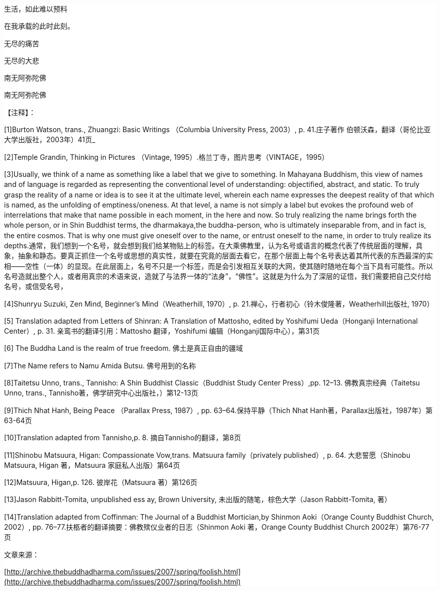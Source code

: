 生活，如此难以预料

在我承载的此时此刻。

无尽的痛苦

无尽的大悲

南无阿弥陀佛

南无阿弥陀佛

【注释】：

\[1\]Burton Watson, trans., Zhuangzi: Basic Writings （Columbia University Press, 2003）, p. 41.庄子著作 伯顿沃森，翻译（哥伦比亚大学出版社，2003年）41页\_

\[2\]Temple Grandin, Thinking in Pictures （Vintage, 1995）.格兰丁寺，图片思考（VINTAGE，1995）

\[3\]Usually, we think of a name as something like a label that we give to something. In Mahayana Buddhism, this view of names and of language is regarded as representing the conventional level of understanding: objectified, abstract, and static. To truly grasp the reality of a name or idea is to see it at the ultimate level, wherein each name expresses the deepest reality of that which is named, as the unfolding of emptiness/oneness. At that level, a name is not simply a label but evokes the profound web of interrelations that make that name possible in each moment, in the here and now. So truly realizing the name brings forth the whole person, or in Shin Buddhist terms, the dharmakaya,the buddha-person, who is ultimately inseparable from, and in fact is, the entire cosmos. That is why one must give oneself over to the name, or entrust oneself to the name, in order to truly realize its depths.通常，我们想到一个名号，就会想到我们给某物贴上的标签。在大乘佛教里，认为名号或语言的概念代表了传统层面的理解，具象，抽象和静态。要真正抓住一个名号或思想的真实性，就要在究竟的层面去看它，在那个层面上每个名号表达着其所代表的东西最深的实相——空性（一体）的显现。在此层面上，名号不只是一个标签，而是会引发相互关联的大网，使其随时随地在每个当下具有可能性。所以名号造就出整个人，或者用真宗的术语来说，造就了与法界一体的“法身”，“佛性”。这就是为什么为了深层的证悟，我们需要把自己交付给名号，或信受名号，

\[4\]Shunryu Suzuki, Zen Mind, Beginner’s Mind（Weatherhill, 1970）, p. 21.禅心，行者初心（铃木俊隆著，Weatherhill出版社, 1970）

\[5\] Translation adapted from Letters of Shinran: A Translation of Mattosho, edited by Yoshifumi Ueda（Honganji International Center）, p. 31. 亲鸾书的翻译引用：Mattosho 翻译，Yoshifumi 编辑（Honganji国际中心），第31页

\[6\] The Buddha Land is the realm of true freedom. 佛土是真正自由的疆域

\[7\]The Name refers to Namu Amida Butsu. 佛号用到的名称

\[8\]Taitetsu Unno, trans., Tannisho: A Shin Buddhist Classic（Buddhist Study Center Press）,pp. 12–13. 佛教真宗经典（Taitetsu Unno, trans., Tannisho著，佛学研究中心出版社，）第12-13页

\[9\]Thich Nhat Hanh, Being Peace （Parallax Press, 1987）, pp. 63–64.保持平静（Thich Nhat Hanh著，Parallax出版社，1987年）第63-64页

\[10\]Translation adapted from Tannisho,p. 8. 摘自Tannisho的翻译，第8页

\[11\]Shinobu Matsuura, Higan: Compassionate Vow,trans. Matsuura family（privately published）, p. 64. 大悲誓愿（Shinobu Matsuura, Higan 著，Matsuura 家庭私人出版）第64页

\[12\]Matsuura, Higan,p. 126. 彼岸花（Matsuura 著）第126页

\[13\]Jason Rabbitt-Tomita, unpublished ess ay, Brown University, 未出版的随笔，棕色大学（Jason Rabbitt-Tomita, 著）

\[14\]Translation adapted from Coffinman: The Journal of a Buddhist Mortician,by Shinmon Aoki（Orange County Buddhist Church, 2002）, pp. 76–77.扶柩者的翻译摘要：佛教殡仪业者的日志（Shinmon Aoki 著，Orange County Buddhist Church 2002年）第76-77页

文章来源：

[http://archive.thebuddhadharma.com/issues/2007/spring/foolish.html](http://archive.thebuddhadharma.com/issues/2007/spring/foolish.html)

